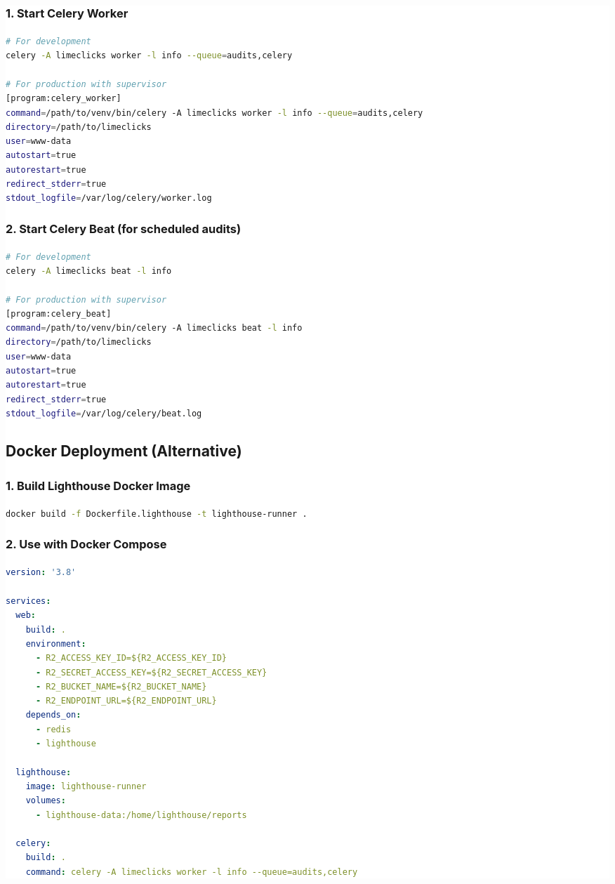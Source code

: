 ### 1. Start Celery Worker
```bash
# For development
celery -A limeclicks worker -l info --queue=audits,celery

# For production with supervisor
[program:celery_worker]
command=/path/to/venv/bin/celery -A limeclicks worker -l info --queue=audits,celery
directory=/path/to/limeclicks
user=www-data
autostart=true
autorestart=true
redirect_stderr=true
stdout_logfile=/var/log/celery/worker.log
```

### 2. Start Celery Beat (for scheduled audits)
```bash
# For development
celery -A limeclicks beat -l info

# For production with supervisor
[program:celery_beat]
command=/path/to/venv/bin/celery -A limeclicks beat -l info
directory=/path/to/limeclicks
user=www-data
autostart=true
autorestart=true
redirect_stderr=true
stdout_logfile=/var/log/celery/beat.log
```

## Docker Deployment (Alternative)

### 1. Build Lighthouse Docker Image
```bash
docker build -f Dockerfile.lighthouse -t lighthouse-runner .
```

### 2. Use with Docker Compose
```yaml
version: '3.8'

services:
  web:
    build: .
    environment:
      - R2_ACCESS_KEY_ID=${R2_ACCESS_KEY_ID}
      - R2_SECRET_ACCESS_KEY=${R2_SECRET_ACCESS_KEY}
      - R2_BUCKET_NAME=${R2_BUCKET_NAME}
      - R2_ENDPOINT_URL=${R2_ENDPOINT_URL}
    depends_on:
      - redis
      - lighthouse

  lighthouse:
    image: lighthouse-runner
    volumes:
      - lighthouse-data:/home/lighthouse/reports

  celery:
    build: .
    command: celery -A limeclicks worker -l info --queue=audits,celery
```